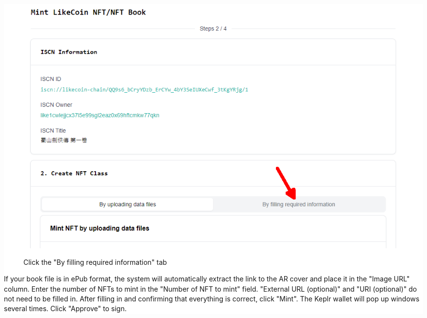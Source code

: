 <figure><img src="../../.gitbook/assets/NFT Book Press 18.png" alt=""><figcaption><p>Click the "By filling required information" tab</p></figcaption></figure>

If your book file is in ePub format, the system will automatically extract the link to the AR cover and place it in the "Image URL" column. Enter the number of NFTs to mint in the "Number of NFT to mint" field. "External URL (optional)" and "URI (optional)" do not need to be filled in. After filling in and confirming that everything is correct, click "Mint". The Keplr wallet will pop up windows several times. Click "Approve" to sign.
